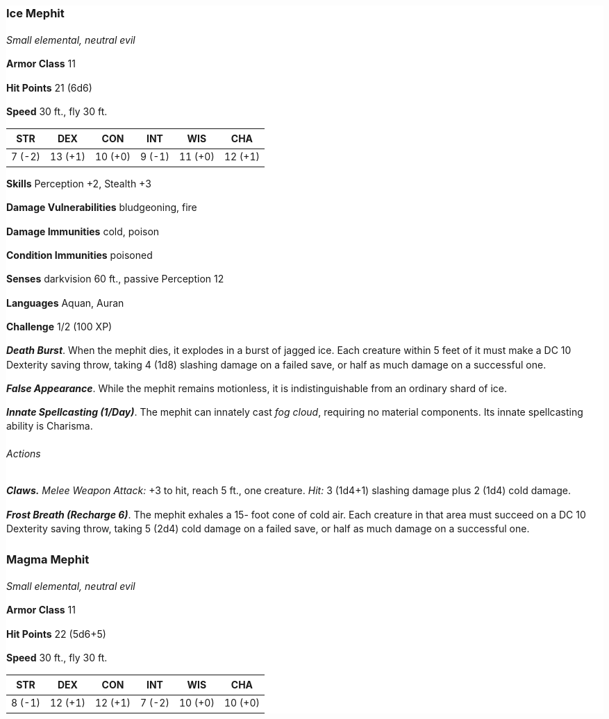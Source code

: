 ### Ice Mephit

*Small elemental, neutral evil*

**Armor Class** 11

**Hit Points** 21 (6d6)

**Speed** 30 ft., fly 30 ft.

| STR    | DEX     | CON     | INT    | WIS     | CHA     |
|--------|---------|---------|--------|---------|---------|
| 7 (-2) | 13 (+1) | 10 (+0) | 9 (-1) | 11 (+0) | 12 (+1) |

**Skills** Perception +2, Stealth +3

**Damage Vulnerabilities** bludgeoning, fire

**Damage Immunities** cold, poison

**Condition Immunities** poisoned

**Senses** darkvision 60 ft., passive Perception 12

**Languages** Aquan, Auran

**Challenge** 1/2 (100 XP)

***Death Burst***. When the mephit dies, it explodes in a burst of jagged ice. Each creature within 5 feet of it must make a DC 10 Dexterity saving throw, taking 4 (1d8) slashing damage on a failed save, or half as much damage on a successful one.

***False Appearance***. While the mephit remains motionless, it is indistinguishable from an ordinary shard of ice.

***Innate Spellcasting (1/Day)***. The mephit can innately cast *fog cloud*, requiring no material components. Its innate spellcasting ability is Charisma.

###### Actions

***Claws.*** *Melee Weapon Attack:* +3 to hit, reach 5 ft., one creature. *Hit:* 3 (1d4+1) slashing damage plus 2 (1d4) cold damage.

***Frost Breath (Recharge 6)***. The mephit exhales a 15- foot cone of cold air. Each creature in that area must succeed on a DC 10 Dexterity saving throw, taking 5 (2d4) cold damage on a failed save, or half as much damage on a successful one.

### Magma Mephit

*Small elemental, neutral evil*

**Armor Class** 11

**Hit Points** 22 (5d6+5)

**Speed** 30 ft., fly 30 ft.

| STR    | DEX     | CON     | INT    | WIS     | CHA     |
|--------|---------|---------|--------|---------|---------|
| 8 (-1) | 12 (+1) | 12 (+1) | 7 (-2) | 10 (+0) | 10 (+0) |
